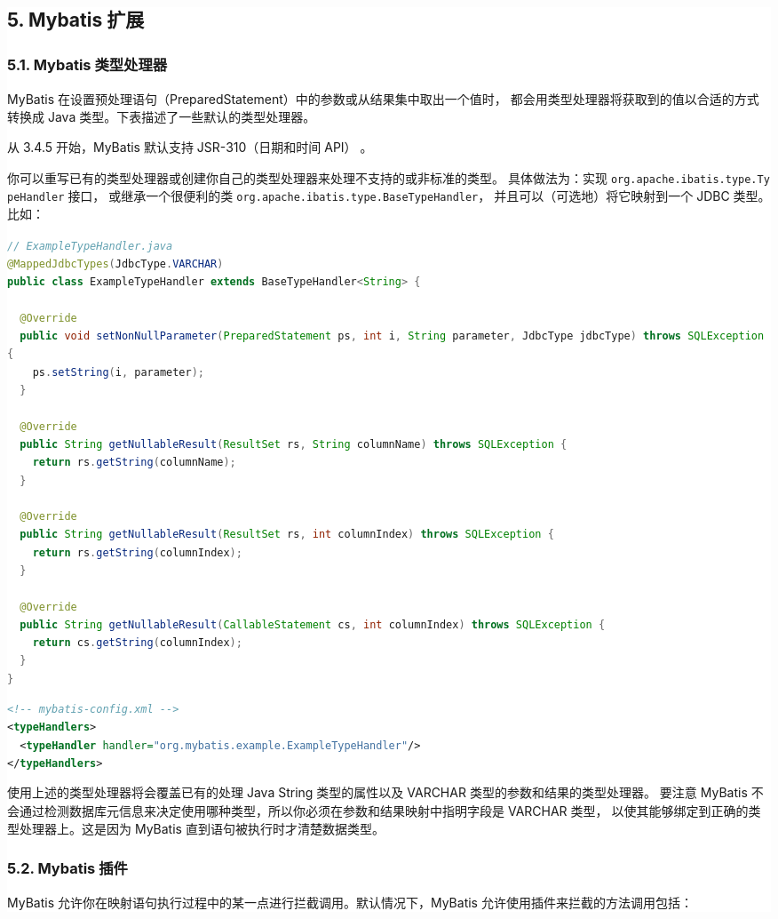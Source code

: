 ## 5. Mybatis 扩展

### 5.1. Mybatis 类型处理器

MyBatis 在设置预处理语句（PreparedStatement）中的参数或从结果集中取出一个值时， 都会用类型处理器将获取到的值以合适的方式转换成 Java 类型。下表描述了一些默认的类型处理器。

从 3.4.5 开始，MyBatis 默认支持 JSR-310（日期和时间 API） 。

你可以重写已有的类型处理器或创建你自己的类型处理器来处理不支持的或非标准的类型。 具体做法为：实现 `org.apache.ibatis.type.TypeHandler` 接口， 或继承一个很便利的类 `org.apache.ibatis.type.BaseTypeHandler`， 并且可以（可选地）将它映射到一个 JDBC 类型。比如：

```java
// ExampleTypeHandler.java
@MappedJdbcTypes(JdbcType.VARCHAR)
public class ExampleTypeHandler extends BaseTypeHandler<String> {

  @Override
  public void setNonNullParameter(PreparedStatement ps, int i, String parameter, JdbcType jdbcType) throws SQLException {
    ps.setString(i, parameter);
  }

  @Override
  public String getNullableResult(ResultSet rs, String columnName) throws SQLException {
    return rs.getString(columnName);
  }

  @Override
  public String getNullableResult(ResultSet rs, int columnIndex) throws SQLException {
    return rs.getString(columnIndex);
  }

  @Override
  public String getNullableResult(CallableStatement cs, int columnIndex) throws SQLException {
    return cs.getString(columnIndex);
  }
}
```

```xml
<!-- mybatis-config.xml -->
<typeHandlers>
  <typeHandler handler="org.mybatis.example.ExampleTypeHandler"/>
</typeHandlers>
```

使用上述的类型处理器将会覆盖已有的处理 Java String 类型的属性以及 VARCHAR 类型的参数和结果的类型处理器。 要注意 MyBatis 不会通过检测数据库元信息来决定使用哪种类型，所以你必须在参数和结果映射中指明字段是 VARCHAR 类型， 以使其能够绑定到正确的类型处理器上。这是因为 MyBatis 直到语句被执行时才清楚数据类型。

### 5.2. Mybatis 插件

MyBatis 允许你在映射语句执行过程中的某一点进行拦截调用。默认情况下，MyBatis 允许使用插件来拦截的方法调用包括：
